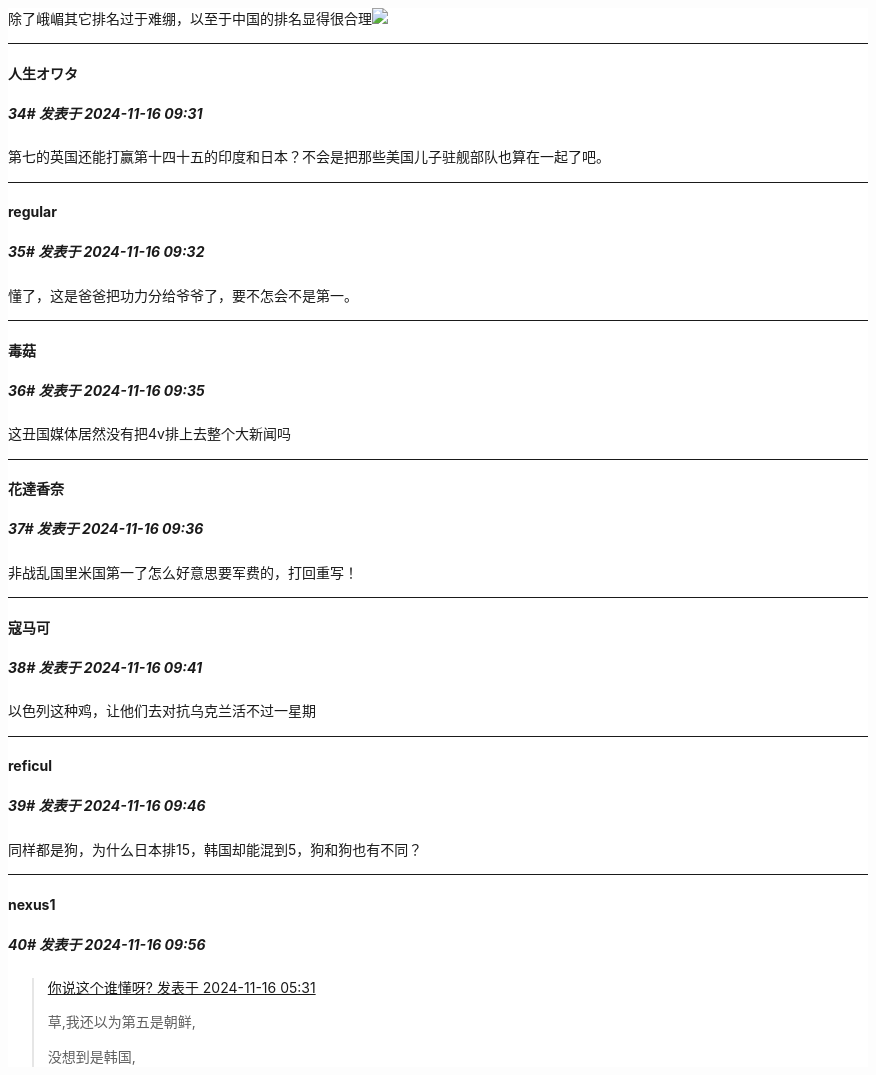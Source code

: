 除了峨嵋其它排名过于难绷，以至于中国的排名显得很合理<img src="https://static.saraba1st.com/image/smiley/face2017/067.png" referrerpolicy="no-referrer">

*****

####  人生オワタ  
##### 34#       发表于 2024-11-16 09:31

第七的英国还能打赢第十四十五的印度和日本？不会是把那些美国儿子驻舰部队也算在一起了吧。

*****

####  regular  
##### 35#       发表于 2024-11-16 09:32

懂了，这是爸爸把功力分给爷爷了，要不怎会不是第一。

*****

####  毒菇  
##### 36#       发表于 2024-11-16 09:35

这丑国媒体居然没有把4v排上去整个大新闻吗

*****

####  花達香奈  
##### 37#       发表于 2024-11-16 09:36

非战乱国里米国第一了怎么好意思要军费的，打回重写！

*****

####  寇马可  
##### 38#       发表于 2024-11-16 09:41

以色列这种鸡，让他们去对抗乌克兰活不过一星期

*****

####  reficul  
##### 39#       发表于 2024-11-16 09:46

同样都是狗，为什么日本排15，韩国却能混到5，狗和狗也有不同？

*****

####  nexus1  
##### 40#       发表于 2024-11-16 09:56

<blockquote><a href="httphttps://bbs.saraba1st.com/2b/forum.php?mod=redirect&amp;goto=findpost&amp;pid=66706255&amp;ptid=2207036" target="_blank">你说这个谁懂呀? 发表于 2024-11-16 05:31</a>

草,我还以为第五是朝鲜,

没想到是韩国,
